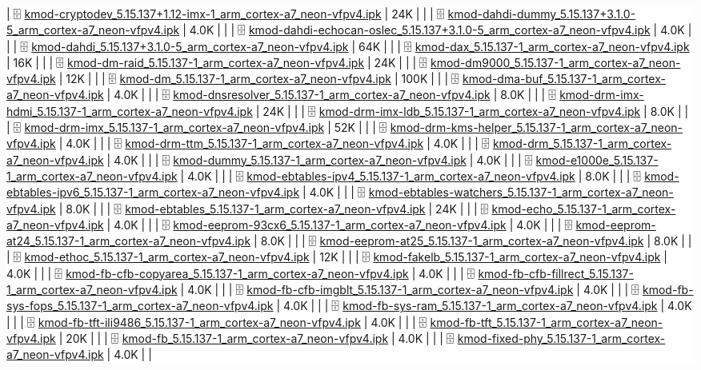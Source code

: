 | 🗄️ [kmod-cryptodev_5.15.137+1.12-imx-1_arm_cortex-a7_neon-vfpv4.ipk](./kmod-cryptodev_5.15.137+1.12-imx-1_arm_cortex-a7_neon-vfpv4.ipk) | 24K | |
| 🗄️ [kmod-dahdi-dummy_5.15.137+3.1.0-5_arm_cortex-a7_neon-vfpv4.ipk](./kmod-dahdi-dummy_5.15.137+3.1.0-5_arm_cortex-a7_neon-vfpv4.ipk) | 4.0K | |
| 🗄️ [kmod-dahdi-echocan-oslec_5.15.137+3.1.0-5_arm_cortex-a7_neon-vfpv4.ipk](./kmod-dahdi-echocan-oslec_5.15.137+3.1.0-5_arm_cortex-a7_neon-vfpv4.ipk) | 4.0K | |
| 🗄️ [kmod-dahdi_5.15.137+3.1.0-5_arm_cortex-a7_neon-vfpv4.ipk](./kmod-dahdi_5.15.137+3.1.0-5_arm_cortex-a7_neon-vfpv4.ipk) | 64K | |
| 🗄️ [kmod-dax_5.15.137-1_arm_cortex-a7_neon-vfpv4.ipk](./kmod-dax_5.15.137-1_arm_cortex-a7_neon-vfpv4.ipk) | 16K | |
| 🗄️ [kmod-dm-raid_5.15.137-1_arm_cortex-a7_neon-vfpv4.ipk](./kmod-dm-raid_5.15.137-1_arm_cortex-a7_neon-vfpv4.ipk) | 24K | |
| 🗄️ [kmod-dm9000_5.15.137-1_arm_cortex-a7_neon-vfpv4.ipk](./kmod-dm9000_5.15.137-1_arm_cortex-a7_neon-vfpv4.ipk) | 12K | |
| 🗄️ [kmod-dm_5.15.137-1_arm_cortex-a7_neon-vfpv4.ipk](./kmod-dm_5.15.137-1_arm_cortex-a7_neon-vfpv4.ipk) | 100K | |
| 🗄️ [kmod-dma-buf_5.15.137-1_arm_cortex-a7_neon-vfpv4.ipk](./kmod-dma-buf_5.15.137-1_arm_cortex-a7_neon-vfpv4.ipk) | 4.0K | |
| 🗄️ [kmod-dnsresolver_5.15.137-1_arm_cortex-a7_neon-vfpv4.ipk](./kmod-dnsresolver_5.15.137-1_arm_cortex-a7_neon-vfpv4.ipk) | 8.0K | |
| 🗄️ [kmod-drm-imx-hdmi_5.15.137-1_arm_cortex-a7_neon-vfpv4.ipk](./kmod-drm-imx-hdmi_5.15.137-1_arm_cortex-a7_neon-vfpv4.ipk) | 24K | |
| 🗄️ [kmod-drm-imx-ldb_5.15.137-1_arm_cortex-a7_neon-vfpv4.ipk](./kmod-drm-imx-ldb_5.15.137-1_arm_cortex-a7_neon-vfpv4.ipk) | 8.0K | |
| 🗄️ [kmod-drm-imx_5.15.137-1_arm_cortex-a7_neon-vfpv4.ipk](./kmod-drm-imx_5.15.137-1_arm_cortex-a7_neon-vfpv4.ipk) | 52K | |
| 🗄️ [kmod-drm-kms-helper_5.15.137-1_arm_cortex-a7_neon-vfpv4.ipk](./kmod-drm-kms-helper_5.15.137-1_arm_cortex-a7_neon-vfpv4.ipk) | 4.0K | |
| 🗄️ [kmod-drm-ttm_5.15.137-1_arm_cortex-a7_neon-vfpv4.ipk](./kmod-drm-ttm_5.15.137-1_arm_cortex-a7_neon-vfpv4.ipk) | 4.0K | |
| 🗄️ [kmod-drm_5.15.137-1_arm_cortex-a7_neon-vfpv4.ipk](./kmod-drm_5.15.137-1_arm_cortex-a7_neon-vfpv4.ipk) | 4.0K | |
| 🗄️ [kmod-dummy_5.15.137-1_arm_cortex-a7_neon-vfpv4.ipk](./kmod-dummy_5.15.137-1_arm_cortex-a7_neon-vfpv4.ipk) | 4.0K | |
| 🗄️ [kmod-e1000e_5.15.137-1_arm_cortex-a7_neon-vfpv4.ipk](./kmod-e1000e_5.15.137-1_arm_cortex-a7_neon-vfpv4.ipk) | 4.0K | |
| 🗄️ [kmod-ebtables-ipv4_5.15.137-1_arm_cortex-a7_neon-vfpv4.ipk](./kmod-ebtables-ipv4_5.15.137-1_arm_cortex-a7_neon-vfpv4.ipk) | 8.0K | |
| 🗄️ [kmod-ebtables-ipv6_5.15.137-1_arm_cortex-a7_neon-vfpv4.ipk](./kmod-ebtables-ipv6_5.15.137-1_arm_cortex-a7_neon-vfpv4.ipk) | 4.0K | |
| 🗄️ [kmod-ebtables-watchers_5.15.137-1_arm_cortex-a7_neon-vfpv4.ipk](./kmod-ebtables-watchers_5.15.137-1_arm_cortex-a7_neon-vfpv4.ipk) | 8.0K | |
| 🗄️ [kmod-ebtables_5.15.137-1_arm_cortex-a7_neon-vfpv4.ipk](./kmod-ebtables_5.15.137-1_arm_cortex-a7_neon-vfpv4.ipk) | 24K | |
| 🗄️ [kmod-echo_5.15.137-1_arm_cortex-a7_neon-vfpv4.ipk](./kmod-echo_5.15.137-1_arm_cortex-a7_neon-vfpv4.ipk) | 4.0K | |
| 🗄️ [kmod-eeprom-93cx6_5.15.137-1_arm_cortex-a7_neon-vfpv4.ipk](./kmod-eeprom-93cx6_5.15.137-1_arm_cortex-a7_neon-vfpv4.ipk) | 4.0K | |
| 🗄️ [kmod-eeprom-at24_5.15.137-1_arm_cortex-a7_neon-vfpv4.ipk](./kmod-eeprom-at24_5.15.137-1_arm_cortex-a7_neon-vfpv4.ipk) | 8.0K | |
| 🗄️ [kmod-eeprom-at25_5.15.137-1_arm_cortex-a7_neon-vfpv4.ipk](./kmod-eeprom-at25_5.15.137-1_arm_cortex-a7_neon-vfpv4.ipk) | 8.0K | |
| 🗄️ [kmod-ethoc_5.15.137-1_arm_cortex-a7_neon-vfpv4.ipk](./kmod-ethoc_5.15.137-1_arm_cortex-a7_neon-vfpv4.ipk) | 12K | |
| 🗄️ [kmod-fakelb_5.15.137-1_arm_cortex-a7_neon-vfpv4.ipk](./kmod-fakelb_5.15.137-1_arm_cortex-a7_neon-vfpv4.ipk) | 4.0K | |
| 🗄️ [kmod-fb-cfb-copyarea_5.15.137-1_arm_cortex-a7_neon-vfpv4.ipk](./kmod-fb-cfb-copyarea_5.15.137-1_arm_cortex-a7_neon-vfpv4.ipk) | 4.0K | |
| 🗄️ [kmod-fb-cfb-fillrect_5.15.137-1_arm_cortex-a7_neon-vfpv4.ipk](./kmod-fb-cfb-fillrect_5.15.137-1_arm_cortex-a7_neon-vfpv4.ipk) | 4.0K | |
| 🗄️ [kmod-fb-cfb-imgblt_5.15.137-1_arm_cortex-a7_neon-vfpv4.ipk](./kmod-fb-cfb-imgblt_5.15.137-1_arm_cortex-a7_neon-vfpv4.ipk) | 4.0K | |
| 🗄️ [kmod-fb-sys-fops_5.15.137-1_arm_cortex-a7_neon-vfpv4.ipk](./kmod-fb-sys-fops_5.15.137-1_arm_cortex-a7_neon-vfpv4.ipk) | 4.0K | |
| 🗄️ [kmod-fb-sys-ram_5.15.137-1_arm_cortex-a7_neon-vfpv4.ipk](./kmod-fb-sys-ram_5.15.137-1_arm_cortex-a7_neon-vfpv4.ipk) | 4.0K | |
| 🗄️ [kmod-fb-tft-ili9486_5.15.137-1_arm_cortex-a7_neon-vfpv4.ipk](./kmod-fb-tft-ili9486_5.15.137-1_arm_cortex-a7_neon-vfpv4.ipk) | 4.0K | |
| 🗄️ [kmod-fb-tft_5.15.137-1_arm_cortex-a7_neon-vfpv4.ipk](./kmod-fb-tft_5.15.137-1_arm_cortex-a7_neon-vfpv4.ipk) | 20K | |
| 🗄️ [kmod-fb_5.15.137-1_arm_cortex-a7_neon-vfpv4.ipk](./kmod-fb_5.15.137-1_arm_cortex-a7_neon-vfpv4.ipk) | 4.0K | |
| 🗄️ [kmod-fixed-phy_5.15.137-1_arm_cortex-a7_neon-vfpv4.ipk](./kmod-fixed-phy_5.15.137-1_arm_cortex-a7_neon-vfpv4.ipk) | 4.0K | |